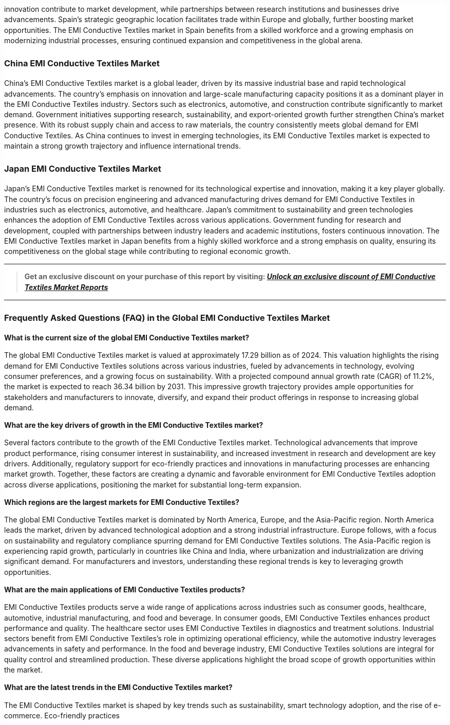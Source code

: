 innovation contribute to market development, while partnerships between research institutions and businesses drive advancements. Spain&rsquo;s strategic geographic location facilitates trade within Europe and globally, further boosting market opportunities. The EMI Conductive Textiles market in Spain benefits from a skilled workforce and a growing emphasis on modernizing industrial processes, ensuring continued expansion and competitiveness in the global arena.</p><h3>China EMI Conductive Textiles Market</h3><p>China&rsquo;s EMI Conductive Textiles market is a global leader, driven by its massive industrial base and rapid technological advancements. The country&rsquo;s emphasis on innovation and large-scale manufacturing capacity positions it as a dominant player in the EMI Conductive Textiles industry. Sectors such as electronics, automotive, and construction contribute significantly to market demand. Government initiatives supporting research, sustainability, and export-oriented growth further strengthen China&rsquo;s market presence. With its robust supply chain and access to raw materials, the country consistently meets global demand for EMI Conductive Textiles. As China continues to invest in emerging technologies, its EMI Conductive Textiles market is expected to maintain a strong growth trajectory and influence international trends.</p><h3>Japan EMI Conductive Textiles Market</h3><p>Japan&rsquo;s EMI Conductive Textiles market is renowned for its technological expertise and innovation, making it a key player globally. The country&rsquo;s focus on precision engineering and advanced manufacturing drives demand for EMI Conductive Textiles in industries such as electronics, automotive, and healthcare. Japan&rsquo;s commitment to sustainability and green technologies enhances the adoption of EMI Conductive Textiles across various applications. Government funding for research and development, coupled with partnerships between industry leaders and academic institutions, fosters continuous innovation. The EMI Conductive Textiles market in Japan benefits from a highly skilled workforce and a strong emphasis on quality, ensuring its competitiveness on the global stage while contributing to regional economic growth.</p><hr /><blockquote><p><strong>Get an exclusive discount on your purchase of this report by visiting: <em><a href="://marketresearchpulse.com/ask-for-discount/46832?utm_source=Github&amp;utm_medium=0112">Unlock an exclusive discount of EMI Conductive Textiles Market Reports</a></em>&nbsp;</strong></p></blockquote><hr /><h3>Frequently Asked Questions (FAQ) in the Global EMI Conductive Textiles Market</h3><p><strong>What is the current size of the global EMI Conductive Textiles market?</strong></p><p>The global EMI Conductive Textiles market is valued at approximately 17.29 billion as of 2024. This valuation highlights the rising demand for EMI Conductive Textiles solutions across various industries, fueled by advancements in technology, evolving consumer preferences, and a growing focus on sustainability. With a projected compound annual growth rate (CAGR) of 11.2%, the market is expected to reach 36.34 billion by 2031. This impressive growth trajectory provides ample opportunities for stakeholders and manufacturers to innovate, diversify, and expand their product offerings in response to increasing global demand.</p><p><strong>What are the key drivers of growth in the EMI Conductive Textiles market?</strong></p><p>Several factors contribute to the growth of the EMI Conductive Textiles market. Technological advancements that improve product performance, rising consumer interest in sustainability, and increased investment in research and development are key drivers. Additionally, regulatory support for eco-friendly practices and innovations in manufacturing processes are enhancing market growth. Together, these factors are creating a dynamic and favorable environment for EMI Conductive Textiles adoption across diverse applications, positioning the market for substantial long-term expansion.</p><p><strong>Which regions are the largest markets for EMI Conductive Textiles?</strong></p><p>The global EMI Conductive Textiles market is dominated by North America, Europe, and the Asia-Pacific region. North America leads the market, driven by advanced technological adoption and a strong industrial infrastructure. Europe follows, with a focus on sustainability and regulatory compliance spurring demand for EMI Conductive Textiles solutions. The Asia-Pacific region is experiencing rapid growth, particularly in countries like China and India, where urbanization and industrialization are driving significant demand. For manufacturers and investors, understanding these regional trends is key to leveraging growth opportunities.</p><p><strong>What are the main applications of EMI Conductive Textiles products?</strong></p><p>EMI Conductive Textiles products serve a wide range of applications across industries such as consumer goods, healthcare, automotive, industrial manufacturing, and food and beverage. In consumer goods, EMI Conductive Textiles enhances product performance and quality. The healthcare sector uses EMI Conductive Textiles in diagnostics and treatment solutions. Industrial sectors benefit from EMI Conductive Textiles&rsquo;s role in optimizing operational efficiency, while the automotive industry leverages advancements in safety and performance. In the food and beverage industry, EMI Conductive Textiles solutions are integral for quality control and streamlined production. These diverse applications highlight the broad scope of growth opportunities within the market.</p><p><strong>What are the latest trends in the EMI Conductive Textiles market?</strong></p><p>The EMI Conductive Textiles market is shaped by key trends such as sustainability, smart technology adoption, and the rise of e-commerce. Eco-friendly practices